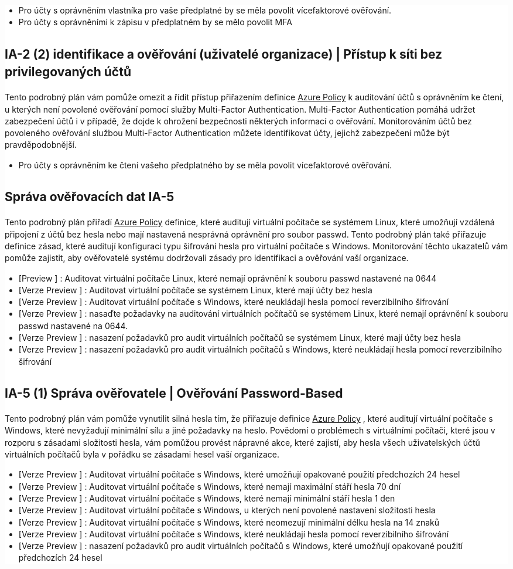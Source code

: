 - Pro účty s oprávněním vlastníka pro vaše předplatné by se měla povolit vícefaktorové ověřování.
- Pro účty s oprávněními k zápisu v předplatném by se mělo povolit MFA

## <a name="ia-2-2-identification-and-authentication-organizational-users--network-access-to-non-privileged-accounts"></a>IA-2 (2) identifikace a ověřování (uživatelé organizace) | Přístup k síti bez privilegovaných účtů

Tento podrobný plán vám pomůže omezit a řídit přístup přiřazením definice [Azure Policy](../../../policy/overview.md) k auditování účtů s oprávněním ke čtení, u kterých není povolené ověřování pomocí služby Multi-Factor Authentication. Multi-Factor Authentication pomáhá udržet zabezpečení účtů i v případě, že dojde k ohrožení bezpečnosti některých informací o ověřování. Monitorováním účtů bez povoleného ověřování službou Multi-Factor Authentication můžete identifikovat účty, jejichž zabezpečení může být pravděpodobnější.

- Pro účty s oprávněním ke čtení vašeho předplatného by se měla povolit vícefaktorové ověřování.

## <a name="ia-5-authenticator-management"></a>Správa ověřovacích dat IA-5

Tento podrobný plán přiřadí [Azure Policy](../../../policy/overview.md) definice, které auditují virtuální počítače se systémem Linux, které umožňují vzdálená připojení z účtů bez hesla nebo mají nastavená nesprávná oprávnění pro soubor passwd. Tento podrobný plán také přiřazuje definice zásad, které auditují konfiguraci typu šifrování hesla pro virtuální počítače s Windows. Monitorování těchto ukazatelů vám pomůže zajistit, aby ověřovatelé systému dodržovali zásady pro identifikaci a ověřování vaší organizace.

- \[Preview \] : Auditovat virtuální počítače Linux, které nemají oprávnění k souboru passwd nastavené na 0644
- \[Verze Preview \] : Auditovat virtuální počítače se systémem Linux, které mají účty bez hesla
- \[Verze Preview \] : Auditovat virtuální počítače s Windows, které neukládají hesla pomocí reverzibilního šifrování
- \[Verze Preview \] : nasaďte požadavky na auditování virtuálních počítačů se systémem Linux, které nemají oprávnění k souboru passwd nastavené na 0644.
- \[Verze Preview \] : nasazení požadavků pro audit virtuálních počítačů se systémem Linux, které mají účty bez hesla
- \[Verze Preview \] : nasazení požadavků pro audit virtuálních počítačů s Windows, které neukládají hesla pomocí reverzibilního šifrování

## <a name="ia-5-1-authenticator-management--password-based-authentication"></a>IA-5 (1) Správa ověřovatele | Ověřování Password-Based

Tento podrobný plán vám pomůže vynutilit silná hesla tím, že přiřazuje definice [Azure Policy](../../../policy/overview.md) , které auditují virtuální počítače s Windows, které nevyžadují minimální sílu a jiné požadavky na heslo. Povědomí o problémech s virtuálními počítači, které jsou v rozporu s zásadami složitosti hesla, vám pomůžou provést nápravné akce, které zajistí, aby hesla všech uživatelských účtů virtuálních počítačů byla v pořádku se zásadami hesel vaší organizace.

- \[Verze Preview \] : Auditovat virtuální počítače s Windows, které umožňují opakované použití předchozích 24 hesel
- \[Verze Preview \] : Auditovat virtuální počítače s Windows, které nemají maximální stáří hesla 70 dní
- \[Verze Preview \] : Auditovat virtuální počítače s Windows, které nemají minimální stáří hesla 1 den
- \[Verze Preview \] : Auditovat virtuální počítače s Windows, u kterých není povolené nastavení složitosti hesla
- \[Verze Preview \] : Auditovat virtuální počítače s Windows, které neomezují minimální délku hesla na 14 znaků
- \[Verze Preview \] : Auditovat virtuální počítače s Windows, které neukládají hesla pomocí reverzibilního šifrování
- \[Verze Preview \] : nasazení požadavků pro audit virtuálních počítačů s Windows, které umožňují opakované použití předchozích 24 hesel